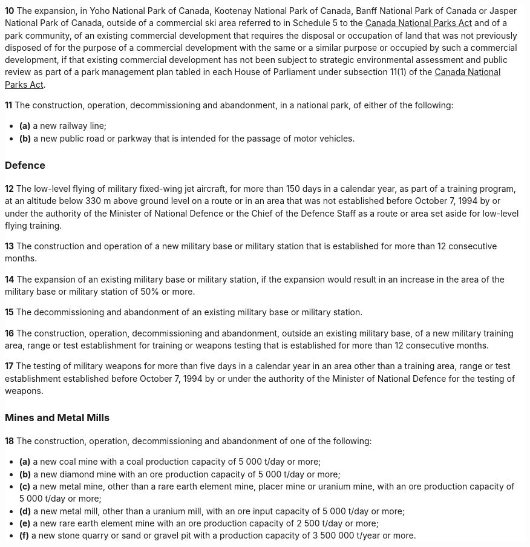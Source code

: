 
**10** The expansion, in Yoho National Park of Canada, Kootenay National Park of Canada, Banff National Park of Canada or Jasper National Park of Canada, outside of a commercial ski area referred to in Schedule 5 to the [Canada National Parks Act](/en/Acts/Statutes%20of%20Canada/2000/c.%2032.md) and of a park community, of an existing commercial development that requires the disposal or occupation of land that was not previously disposed of for the purpose of a commercial development with the same or a similar purpose or occupied by such a commercial development, if that existing commercial development has not been subject to strategic environmental assessment and public review as part of a park management plan tabled in each House of Parliament under subsection 11(1) of the [Canada National Parks Act](/en/Acts/Statutes%20of%20Canada/2000/c.%2032.md).


**11** The construction, operation, decommissioning and abandonment, in a national park, of either of the following:
- **(a)** a new railway line;
- **(b)** a new public road or parkway that is intended for the passage of motor vehicles.



### Defence

**12** The low-level flying of military fixed-wing jet aircraft, for more than 150 days in a calendar year, as part of a training program, at an altitude below 330 m above ground level on a route or in an area that was not established before October 7, 1994 by or under the authority of the Minister of National Defence or the Chief of the Defence Staff as a route or area set aside for low-level flying training.


**13** The construction and operation of a new military base or military station that is established for more than 12 consecutive months.


**14** The expansion of an existing military base or military station, if the expansion would result in an increase in the area of the military base or military station of 50% or more.


**15** The decommissioning and abandonment of an existing military base or military station.


**16** The construction, operation, decommissioning and abandonment, outside an existing military base, of a new military training area, range or test establishment for training or weapons testing that is established for more than 12 consecutive months.


**17** The testing of military weapons for more than five days in a calendar year in an area other than a training area, range or test establishment established before October 7, 1994 by or under the authority of the Minister of National Defence for the testing of weapons.



### Mines and Metal Mills

**18** The construction, operation, decommissioning and abandonment of one of the following:
- **(a)** a new coal mine with a coal production capacity of 5 000 t/day or more;
- **(b)** a new diamond mine with an ore production capacity of 5 000 t/day or more;
- **(c)** a new metal mine, other than a rare earth element mine, placer mine or uranium mine, with an ore production capacity of 5 000 t/day or more;
- **(d)** a new metal mill, other than a uranium mill, with an ore input capacity of 5 000 t/day or more;
- **(e)** a new rare earth element mine with an ore production capacity of 2 500 t/day or more;
- **(f)** a new stone quarry or sand or gravel pit with a production capacity of 3 500 000 t/year or more.
